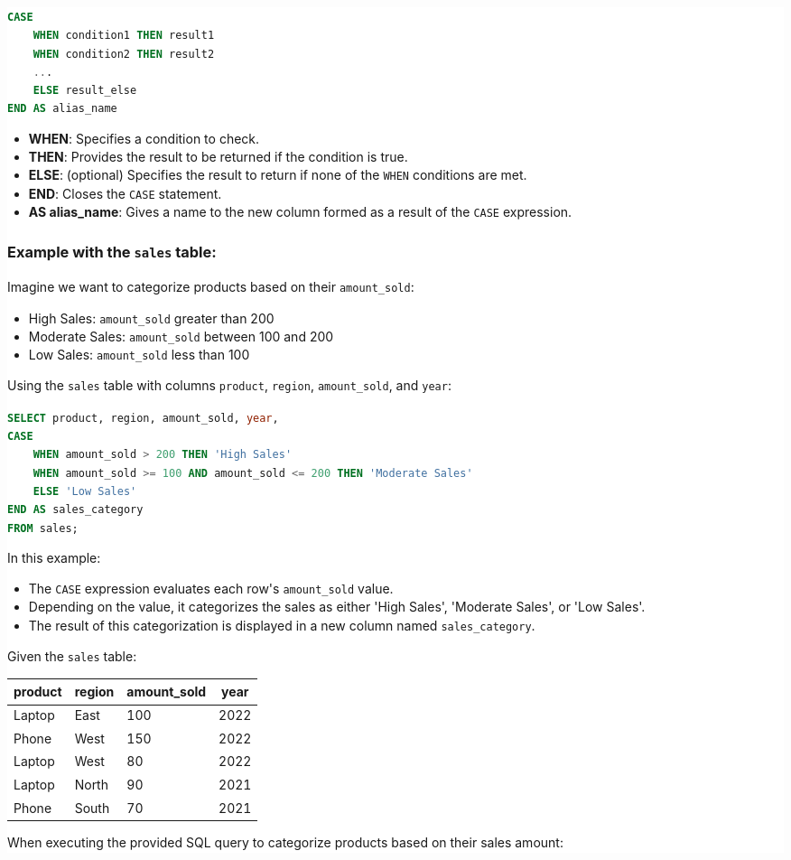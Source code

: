 ```sql
CASE
    WHEN condition1 THEN result1
    WHEN condition2 THEN result2
    ...
    ELSE result_else
END AS alias_name
```

- **WHEN**: Specifies a condition to check.
- **THEN**: Provides the result to be returned if the condition is true.
- **ELSE**: (optional) Specifies the result to return if none of the `WHEN` conditions are met.
- **END**: Closes the `CASE` statement.
- **AS alias_name**: Gives a name to the new column formed as a result of the `CASE` expression.

### **Example with the `sales` table**:

Imagine we want to categorize products based on their `amount_sold`:

- High Sales: `amount_sold` greater than 200
- Moderate Sales: `amount_sold` between 100 and 200
- Low Sales: `amount_sold` less than 100

Using the `sales` table with columns `product`, `region`, `amount_sold`, and `year`:

```sql
SELECT product, region, amount_sold, year,
CASE 
    WHEN amount_sold > 200 THEN 'High Sales'
    WHEN amount_sold >= 100 AND amount_sold <= 200 THEN 'Moderate Sales'
    ELSE 'Low Sales'
END AS sales_category
FROM sales;
```

In this example:

- The `CASE` expression evaluates each row's `amount_sold` value.
- Depending on the value, it categorizes the sales as either 'High Sales', 'Moderate Sales', or 'Low Sales'.
- The result of this categorization is displayed in a new column named `sales_category`.

Given the `sales` table:

| product | region | amount_sold | year |
|---------|--------|-------------|------|
| Laptop  | East   | 100         | 2022 |
| Phone   | West   | 150         | 2022 |
| Laptop  | West   | 80          | 2022 |
| Laptop  | North  | 90          | 2021 |
| Phone   | South  | 70          | 2021 |

When executing the provided SQL query to categorize products based on their sales amount:

